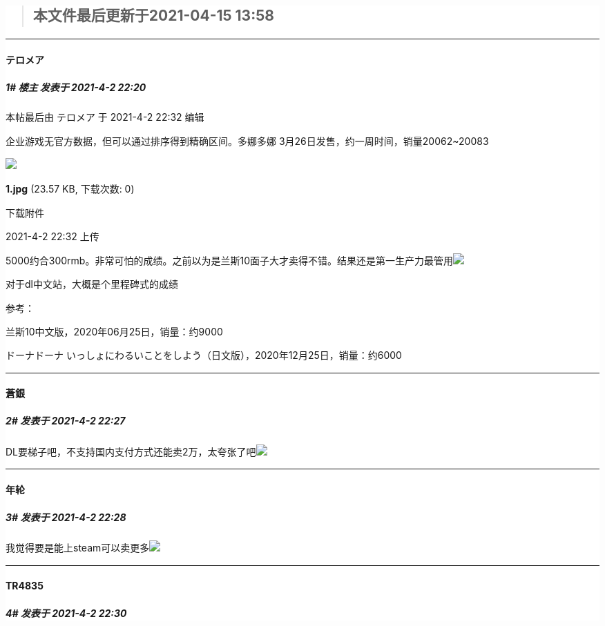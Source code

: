 > ## **本文件最后更新于2021-04-15 13:58** 



-----

####  テロメア  
##### 1#       楼主       发表于 2021-4-2 22:20


 本帖最后由 テロメア 于 2021-4-2 22:32 编辑 

企业游戏无官方数据，但可以通过排序得到精确区间。多娜多娜 3月26日发售，约一周时间，销量20062~20083


<img src="https://img.saraba1st.com/forum/202104/02/223234qasvigxpgv9jjsii.jpg" referrerpolicy="no-referrer">


<strong>1.jpg</strong> (23.57 KB, 下载次数: 0)

下载附件

2021-4-2 22:32 上传


5000约合300rmb。非常可怕的成绩。之前以为是兰斯10面子大才卖得不错。结果还是第一生产力最管用<img src="https://static.saraba1st.com/image/smiley/face2017/052.png" referrerpolicy="no-referrer">

对于dl中文站，大概是个里程碑式的成绩


参考：

兰斯10中文版，2020年06月25日，销量：约9000

ドーナドーナ いっしょにわるいことをしよう（日文版），2020年12月25日，销量：约6000


-----

####  蒼銀  
##### 2#       发表于 2021-4-2 22:27


DL要梯子吧，不支持国内支付方式还能卖2万，太夸张了吧<img src="https://static.saraba1st.com/image/smiley/face2017/001.png" referrerpolicy="no-referrer">


-----

####  年轮  
##### 3#       发表于 2021-4-2 22:28


我觉得要是能上steam可以卖更多<img src="https://static.saraba1st.com/image/smiley/face2017/037.png" referrerpolicy="no-referrer">


-----

####  TR4835  
##### 4#       发表于 2021-4-2 22:30
